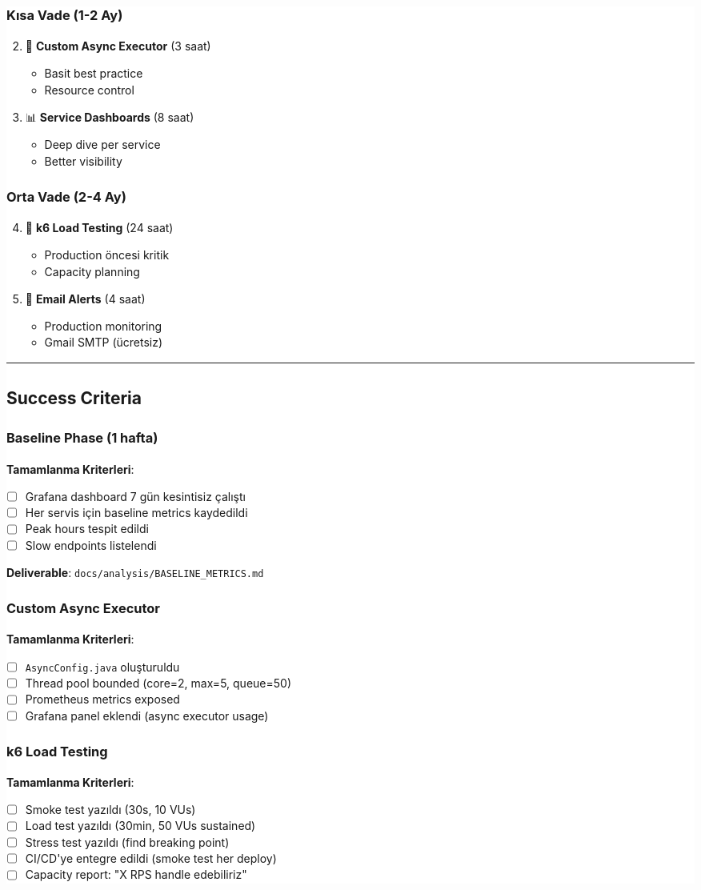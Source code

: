 ### Kısa Vade (1-2 Ay)

2. 🔧 **Custom Async Executor** (3 saat)

   - Basit best practice
   - Resource control

3. 📊 **Service Dashboards** (8 saat)
   - Deep dive per service
   - Better visibility

### Orta Vade (2-4 Ay)

4. 🧪 **k6 Load Testing** (24 saat)

   - Production öncesi kritik
   - Capacity planning

5. 📧 **Email Alerts** (4 saat)
   - Production monitoring
   - Gmail SMTP (ücretsiz)

---

## Success Criteria

### Baseline Phase (1 hafta)

**Tamamlanma Kriterleri**:

- [ ] Grafana dashboard 7 gün kesintisiz çalıştı
- [ ] Her servis için baseline metrics kaydedildi
- [ ] Peak hours tespit edildi
- [ ] Slow endpoints listelendi

**Deliverable**: `docs/analysis/BASELINE_METRICS.md`

### Custom Async Executor

**Tamamlanma Kriterleri**:

- [ ] `AsyncConfig.java` oluşturuldu
- [ ] Thread pool bounded (core=2, max=5, queue=50)
- [ ] Prometheus metrics exposed
- [ ] Grafana panel eklendi (async executor usage)

### k6 Load Testing

**Tamamlanma Kriterleri**:

- [ ] Smoke test yazıldı (30s, 10 VUs)
- [ ] Load test yazıldı (30min, 50 VUs sustained)
- [ ] Stress test yazıldı (find breaking point)
- [ ] CI/CD'ye entegre edildi (smoke test her deploy)
- [ ] Capacity report: "X RPS handle edebiliriz"
